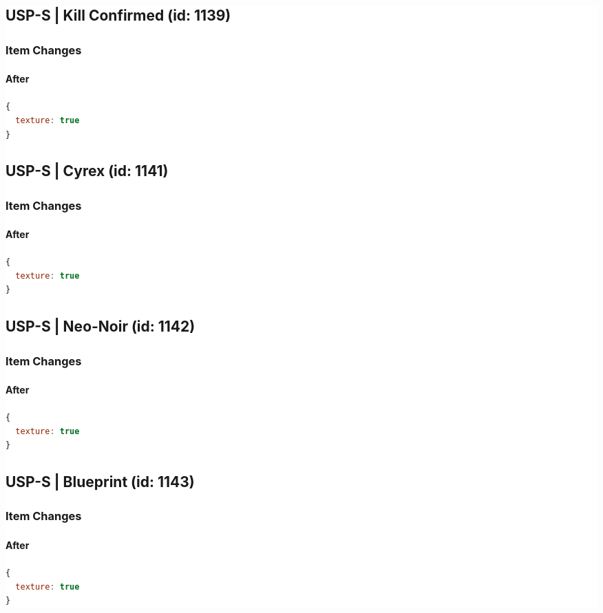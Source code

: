

## USP-S | Kill Confirmed (id: 1139)

### Item Changes

#### After

```javascript
{
  texture: true
}
```



## USP-S | Cyrex (id: 1141)

### Item Changes

#### After

```javascript
{
  texture: true
}
```



## USP-S | Neo-Noir (id: 1142)

### Item Changes

#### After

```javascript
{
  texture: true
}
```



## USP-S | Blueprint (id: 1143)

### Item Changes

#### After

```javascript
{
  texture: true
}
```
